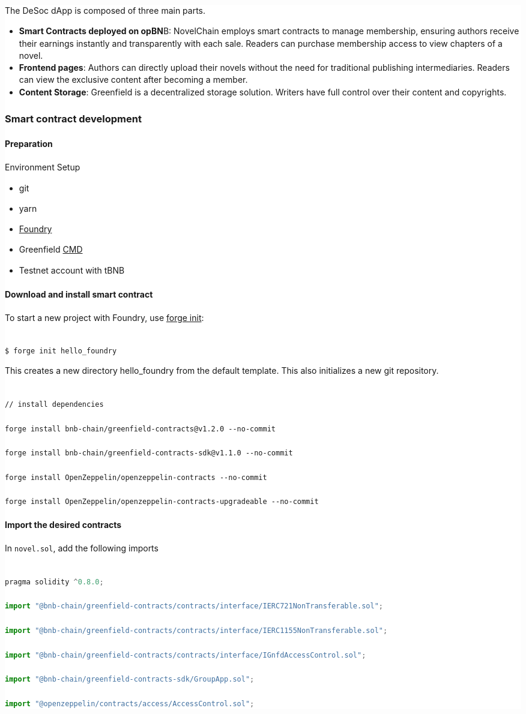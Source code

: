 The DeSoc dApp is composed of three main parts. 

- **Smart Contracts deployed on opBN**B: NovelChain employs smart contracts to manage membership, ensuring authors receive their earnings instantly and transparently with each sale. Readers can purchase membership access to view chapters of a novel.
- **Frontend pages**: Authors can directly upload their novels without the need for traditional publishing intermediaries. Readers can view the exclusive content after becoming a member. 
- **Content Storage**: Greenfield is a decentralized storage solution. Writers have full control over their content and copyrights.

### Smart contract development

#### Preparation

Environment Setup

- git
- yarn
- [Foundry](https://book.getfoundry.sh/reference/forge/forge-install)
- Greenfield [CMD](https://github.com/bnb-chain/greenfield-cmd)

- Testnet account with tBNB

#### Download and install smart contract

To start a new project with Foundry, use [forge init](https://book.getfoundry.sh/reference/forge/forge-init.html):

```shell

$ forge init hello_foundry

```

This creates a new directory hello_foundry from the default template. This also initializes a new git repository.

```shell

// install dependencies

forge install bnb-chain/greenfield-contracts@v1.2.0 --no-commit

forge install bnb-chain/greenfield-contracts-sdk@v1.1.0 --no-commit

forge install OpenZeppelin/openzeppelin-contracts --no-commit

forge install OpenZeppelin/openzeppelin-contracts-upgradeable --no-commit

```

#### Import the desired contracts

In `novel.sol`, add the following imports

```javascript

pragma solidity ^0.8.0;

import "@bnb-chain/greenfield-contracts/contracts/interface/IERC721NonTransferable.sol";

import "@bnb-chain/greenfield-contracts/contracts/interface/IERC1155NonTransferable.sol";

import "@bnb-chain/greenfield-contracts/contracts/interface/IGnfdAccessControl.sol";

import "@bnb-chain/greenfield-contracts-sdk/GroupApp.sol";

import "@openzeppelin/contracts/access/AccessControl.sol";

```